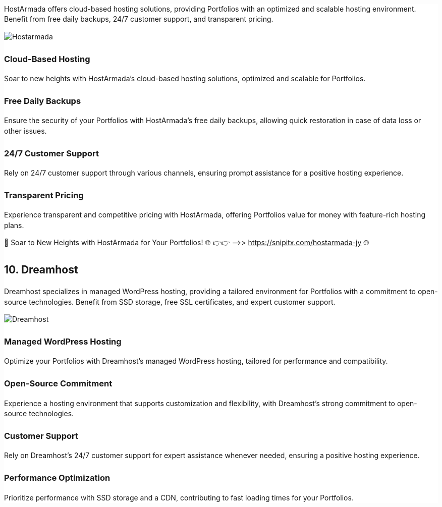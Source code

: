 HostArmada offers cloud-based hosting solutions, providing Portfolios with an optimized and scalable hosting environment. Benefit from free daily backups, 24/7 customer support, and transparent pricing.

![Hostarmada](https://i.imgur.com/KFbdf3o.jpeg "Hostarmada Hosting")

### Cloud-Based Hosting
Soar to new heights with HostArmada’s cloud-based hosting solutions, optimized and scalable for Portfolios.

### Free Daily Backups
Ensure the security of your Portfolios with HostArmada’s free daily backups, allowing quick restoration in case of data loss or other issues.

### 24/7 Customer Support
Rely on 24/7 customer support through various channels, ensuring prompt assistance for a positive hosting experience.

### Transparent Pricing
Experience transparent and competitive pricing with HostArmada, offering Portfolios value for money with feature-rich hosting plans.

🚀 Soar to New Heights with HostArmada for Your Portfolios! 🌐
👉👉 -->> https://snipitx.com/hostarmada-jy 🌐

## 10. Dreamhost

Dreamhost specializes in managed WordPress hosting, providing a tailored environment for Portfolios with a commitment to open-source technologies. Benefit from SSD storage, free SSL certificates, and expert customer support.

![Dreamhost](https://i.imgur.com/rXIg8ip.jpeg "Dreamhost Hosting")

### Managed WordPress Hosting
Optimize your Portfolios with Dreamhost’s managed WordPress hosting, tailored for performance and compatibility.

### Open-Source Commitment
Experience a hosting environment that supports customization and flexibility, with Dreamhost’s strong commitment to open-source technologies.

### Customer Support
Rely on Dreamhost’s 24/7 customer support for expert assistance whenever needed, ensuring a positive hosting experience.

### Performance Optimization
Prioritize performance with SSD storage and a CDN, contributing to fast loading times for your Portfolios.
